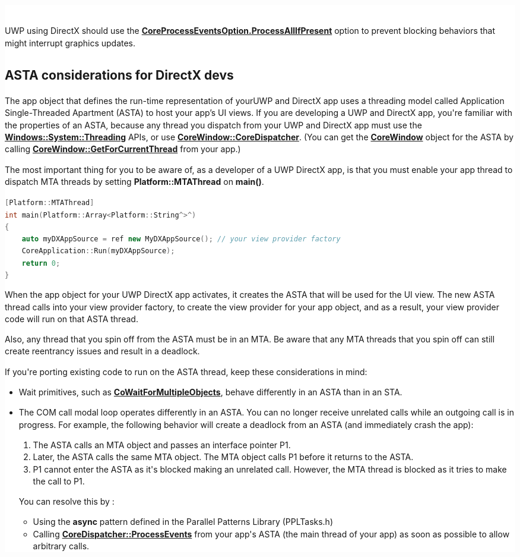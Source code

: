  

UWP using DirectX should use the [**CoreProcessEventsOption.ProcessAllIfPresent**](https://msdn.microsoft.com/library/windows/apps/br208217) option to prevent blocking behaviors that might interrupt graphics updates.

## ASTA considerations for DirectX devs


The app object that defines the run-time representation of yourUWP and DirectX app uses a threading model called Application Single-Threaded Apartment (ASTA) to host your app’s UI views. If you are developing a UWP and DirectX app, you're familiar with the properties of an ASTA, because any thread you dispatch from your UWP and DirectX app must use the [**Windows::System::Threading**](https://msdn.microsoft.com/library/windows/apps/br229642) APIs, or use [**CoreWindow::CoreDispatcher**](https://msdn.microsoft.com/library/windows/apps/br208211). (You can get the [**CoreWindow**](https://msdn.microsoft.com/library/windows/apps/br208225) object for the ASTA by calling [**CoreWindow::GetForCurrentThread**](https://msdn.microsoft.com/library/windows/apps/hh701589) from your app.)

The most important thing for you to be aware of, as a developer of a UWP DirectX app, is that you must enable your app thread to dispatch MTA threads by setting **Platform::MTAThread** on **main()**.

```cpp
[Platform::MTAThread]
int main(Platform::Array<Platform::String^>^)
{
    auto myDXAppSource = ref new MyDXAppSource(); // your view provider factory 
    CoreApplication::Run(myDXAppSource);
    return 0;
}
```

When the app object for your UWP DirectX app activates, it creates the ASTA that will be used for the UI view. The new ASTA thread calls into your view provider factory, to create the view provider for your app object, and as a result, your view provider code will run on that ASTA thread.

Also, any thread that you spin off from the ASTA must be in an MTA. Be aware that any MTA threads that you spin off can still create reentrancy issues and result in a deadlock.

If you're porting existing code to run on the ASTA thread, keep these considerations in mind:

-   Wait primitives, such as [**CoWaitForMultipleObjects**](https://msdn.microsoft.com/library/windows/desktop/hh404144), behave differently in an ASTA than in an STA.
-   The COM call modal loop operates differently in an ASTA. You can no longer receive unrelated calls while an outgoing call is in progress. For example, the following behavior will create a deadlock from an ASTA (and immediately crash the app):
    1.  The ASTA calls an MTA object and passes an interface pointer P1.
    2.  Later, the ASTA calls the same MTA object. The MTA object calls P1 before it returns to the ASTA.
    3.  P1 cannot enter the ASTA as it's blocked making an unrelated call. However, the MTA thread is blocked as it tries to make the call to P1.

    You can resolve this by :
    -   Using the **async** pattern defined in the Parallel Patterns Library (PPLTasks.h)
    -   Calling [**CoreDispatcher::ProcessEvents**](https://msdn.microsoft.com/library/windows/apps/br208215) from your app's ASTA (the main thread of your app) as soon as possible to allow arbitrary calls.
